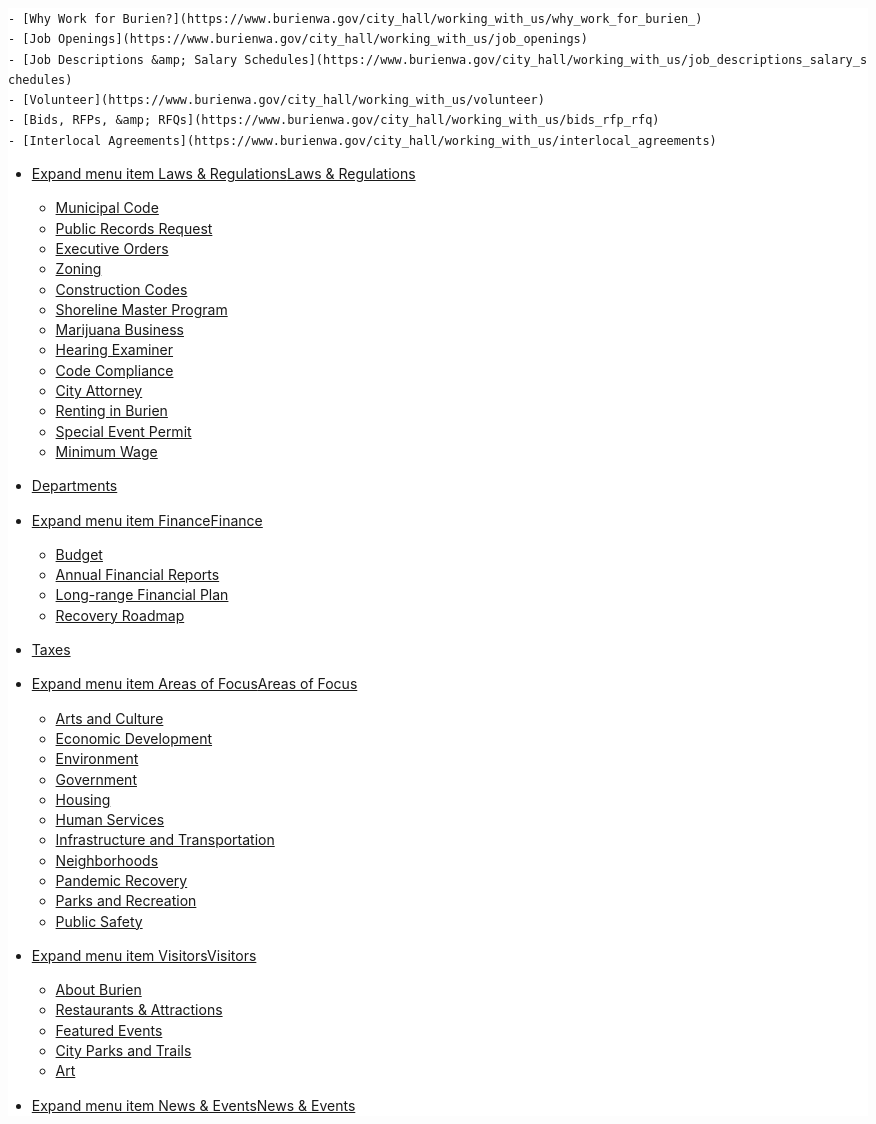     - [Why Work for Burien?](https://www.burienwa.gov/city_hall/working_with_us/why_work_for_burien_)
    - [Job Openings](https://www.burienwa.gov/city_hall/working_with_us/job_openings)
    - [Job Descriptions &amp; Salary Schedules](https://www.burienwa.gov/city_hall/working_with_us/job_descriptions_salary_schedules)
    - [Volunteer](https://www.burienwa.gov/city_hall/working_with_us/volunteer)
    - [Bids, RFPs, &amp; RFQs](https://www.burienwa.gov/city_hall/working_with_us/bids_rfp_rfq)
    - [Interlocal Agreements](https://www.burienwa.gov/city_hall/working_with_us/interlocal_agreements)
  - [Expand menu item Laws &amp; Regulations](https://www.burienwa.gov/cms/One.aspx?portalId=11046019&pageId=16416090%2F)[Laws &amp; Regulations](https://www.burienwa.gov/city_hall/laws_regulations)
    
    - [Municipal Code](https://www.burienwa.gov/city_hall/laws_regulations/municipal_code)
    - [Public Records Request](https://www.burienwa.gov/city_hall/laws_regulations/public_record_request)
    - [Executive Orders](https://www.burienwa.gov/city_hall/laws_regulations/executive_orders)
    - [Zoning](https://www.burienwa.gov/city_hall/laws_regulations/zoning)
    - [Construction Codes](https://www.burienwa.gov/city_hall/laws_regulations/construction_codes)
    - [Shoreline Master Program](https://www.burienwa.gov/city_hall/laws_regulations/shoreline_master_program)
    - [Marijuana Business](https://www.burienwa.gov/city_hall/laws_regulations/marijuana_business)
    - [Hearing Examiner](https://www.burienwa.gov/city_hall/laws_regulations/hearing_examiner)
    - [Code Compliance](https://www.burienwa.gov/city_hall/laws_regulations/code_compliance)
    - [City Attorney](https://www.burienwa.gov/city_hall/laws_regulations/city_attorney)
    - [Renting in Burien](https://www.burienwa.gov/city_hall/laws_regulations/renting_in_burien)
    - [Special Event Permit](https://www.burienwa.gov/city_hall/laws_regulations/special_event_permit)
    - [Minimum Wage](https://www.burienwa.gov/city_hall/laws_regulations/minimum_wage)
  - [Departments](https://www.burienwa.gov/city_hall/departments)
  - [Expand menu item Finance](https://www.burienwa.gov/cms/One.aspx?portalId=11046019&pageId=16416090%2F)[Finance](https://www.burienwa.gov/city_hall/finance)
    
    - [Budget](https://www.burienwa.gov/city_hall/finance/budget)
    - [Annual Financial Reports](https://www.burienwa.gov/city_hall/finance/annual_financial_reports)
    - [Long-range Financial Plan](https://www.burienwa.gov/city_hall/finance/long-range_financial_plan)
    - [Recovery Roadmap](https://www.burienwa.gov/city_hall/finance/recovery_roadmap)
  - [Taxes](https://www.burienwa.gov/city_hall/taxes)
  - [Expand menu item Areas of Focus](https://www.burienwa.gov/cms/One.aspx?portalId=11046019&pageId=16416090%2F)[Areas of Focus](https://www.burienwa.gov/city_hall/areas_of_focus)
    
    - [Arts and Culture](https://www.burienwa.gov/city_hall/areas_of_focus/arts_and_culture)
    - [Economic Development](https://www.burienwa.gov/city_hall/areas_of_focus/economic_development)
    - [Environment](https://www.burienwa.gov/city_hall/areas_of_focus/environment)
    - [Government](https://www.burienwa.gov/city_hall/areas_of_focus/government)
    - [Housing](https://www.burienwa.gov/city_hall/areas_of_focus/housing)
    - [Human Services](https://www.burienwa.gov/city_hall/areas_of_focus/human_services)
    - [Infrastructure and Transportation](https://www.burienwa.gov/city_hall/areas_of_focus/infrastructure_and_transportation)
    - [Neighborhoods](https://www.burienwa.gov/city_hall/areas_of_focus/neighborhoods)
    - [Pandemic Recovery](https://www.burienwa.gov/city_hall/areas_of_focus/pandemic_recovery)
    - [Parks and Recreation](https://www.burienwa.gov/city_hall/areas_of_focus/parks_and_recreation)
    - [Public Safety](https://www.burienwa.gov/city_hall/areas_of_focus/public_safety)
- [Expand menu item Visitors](https://www.burienwa.gov/cms/One.aspx?portalId=11046019&pageId=16416090%2F)[Visitors](https://www.burienwa.gov/visitors)
  
  - [About Burien](https://www.burienwa.gov/visitors/about_burien)
  - [Restaurants &amp; Attractions](https://www.burienwa.gov/visitors/restaurants___attractions)
  - [Featured Events](https://www.burienwa.gov/visitors/featured_events)
  - [City Parks and Trails](https://www.burienwa.gov/visitors/city_parks_trails)
  - [Art](https://www.burienwa.gov/visitors/art)
- [Expand menu item News &amp; Events](https://www.burienwa.gov/cms/One.aspx?portalId=11046019&pageId=16416090%2F)[News &amp; Events](https://www.burienwa.gov/news_events)
  